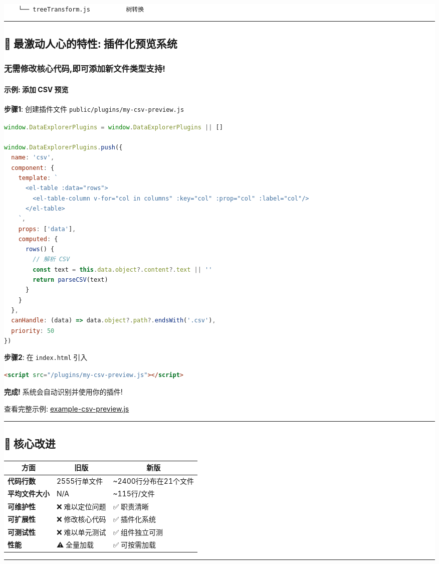 ```
    └── treeTransform.js          树转换
```

---

## 🔌 最激动人心的特性: 插件化预览系统

### 无需修改核心代码,即可添加新文件类型支持!

#### 示例: 添加 CSV 预览

**步骤1**: 创建插件文件 `public/plugins/my-csv-preview.js`

```javascript
window.DataExplorerPlugins = window.DataExplorerPlugins || []

window.DataExplorerPlugins.push({
  name: 'csv',
  component: {
    template: `
      <el-table :data="rows">
        <el-table-column v-for="col in columns" :key="col" :prop="col" :label="col"/>
      </el-table>
    `,
    props: ['data'],
    computed: {
      rows() {
        // 解析 CSV
        const text = this.data.object?.content?.text || ''
        return parseCSV(text)
      }
    }
  },
  canHandle: (data) => data.object?.path?.endsWith('.csv'),
  priority: 50
})
```

**步骤2**: 在 `index.html` 引入

```html
<script src="/plugins/my-csv-preview.js"></script>
```

**完成!** 系统会自动识别并使用你的插件!

查看完整示例: [example-csv-preview.js](public/plugins/example-csv-preview.js)

---

## 🎯 核心改进

| 方面 | 旧版 | 新版 |
|------|------|------|
| **代码行数** | 2555行单文件 | ~2400行分布在21个文件 |
| **平均文件大小** | N/A | ~115行/文件 |
| **可维护性** | ❌ 难以定位问题 | ✅ 职责清晰 |
| **可扩展性** | ❌ 修改核心代码 | ✅ 插件化系统 |
| **可测试性** | ❌ 难以单元测试 | ✅ 组件独立可测 |
| **性能** | ⚠️  全量加载 | ✅ 可按需加载 |

---